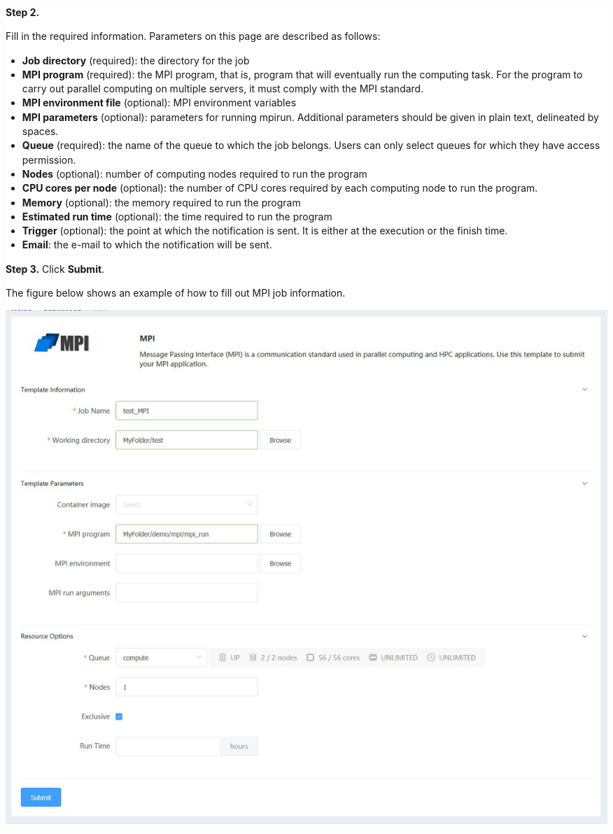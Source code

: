 **Step 2.**

Fill in the required information.
Parameters on this page are described as follows:

- **Job directory** (required): the directory for the job
- **MPI program** (required): the MPI program, that is, program that will eventually run the computing task. For the program to carry out parallel computing on multiple servers, it must comply with the MPI standard.
- **MPI environment file** (optional): MPI environment variables
- **MPI parameters** (optional): parameters for running mpirun. Additional parameters should be given in plain text, delineated by spaces.
- **Queue** (required): the name of the queue to which the job belongs. Users can only select queues for which they have access permission.
- **Nodes** (optional): number of computing nodes required to run the program
- **CPU cores per node** (optional): the number of CPU cores required by each computing node to run the program.
- **Memory** (optional): the memory required to run the program
- **Estimated run time** (optional): the time required to run the program
- **Trigger** (optional): the point at which the notification is sent. It is either at the execution or the finish time.
- **Email**: the e-mail to which the notification will be sent.

**Step 3.** Click **Submit**.

The figure below shows an example of how to fill out MPI job information.

<img src="user_img/user/mpi_template_filled.jpg">
